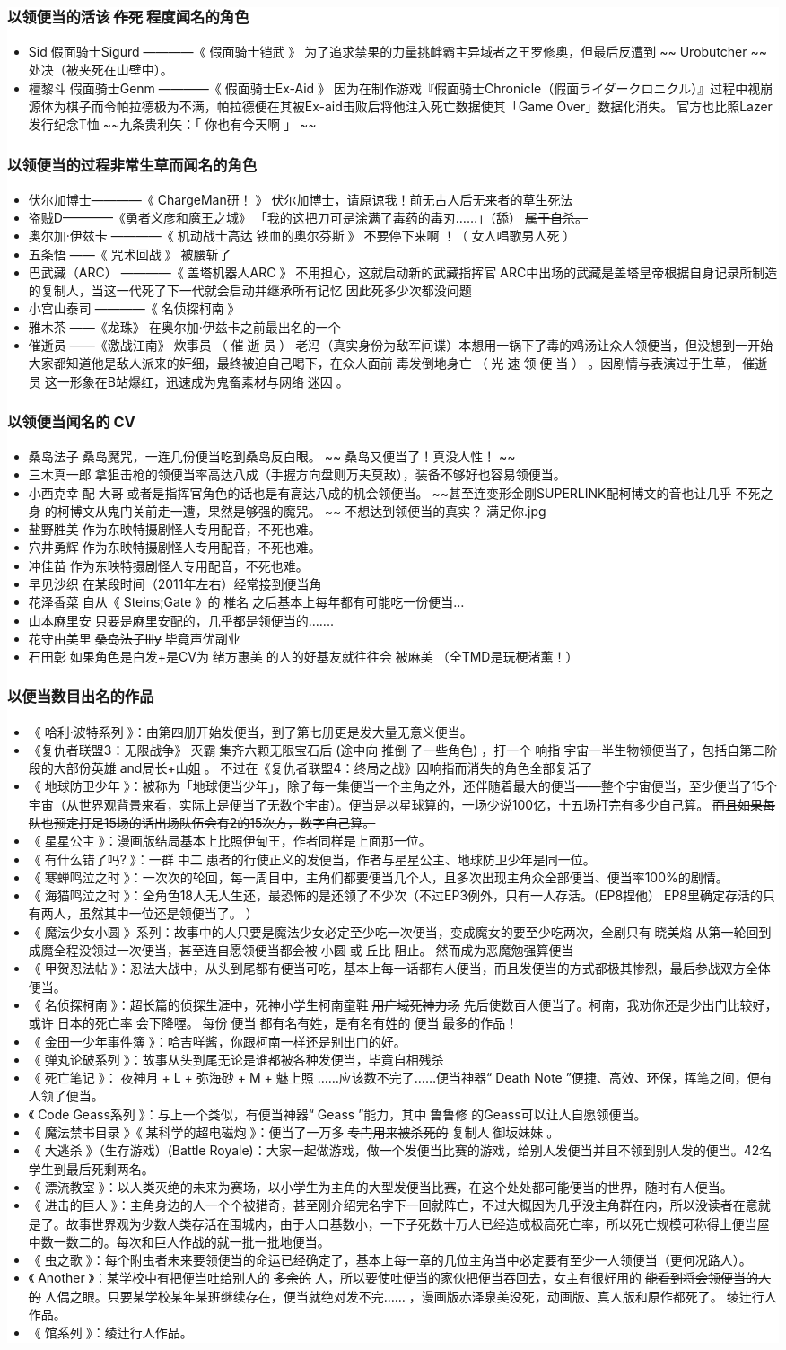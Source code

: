 ###  以领便当的活该 ~~作死~~ 程度闻名的角色

  * Sid  假面骑士Sigurd ————《  假面骑士铠武  》 为了追求禁果的力量挑衅霸主异域者之王罗修奥，但最后反遭到 ~~ Urobutcher  ~~ 处决（被夹死在山壁中）。 
  * 檀黎斗  假面骑士Genm ————《  假面骑士Ex-Aid  》 因为在制作游戏『假面骑士Chronicle（假面ライダークロニクル）』过程中视崩源体为棋子而令帕拉德极为不满，帕拉德便在其被Ex-aid击败后将他注入死亡数据使其「Game Over」数据化消失。  官方也比照Lazer发行纪念T恤  ~~九条贵利矢：「 你也有今天啊  」 ~~

###  以领便当的过程非常生草而闻名的角色

  * 伏尔加博士————《  ChargeMan研！  》 伏尔加博士，请原谅我！前无古人后无来者的草生死法 
  * 盗贼D————《勇者义彦和魔王之城》 「我的这把刀可是涂满了毒药的毒刃……」（舔） ~~属于自杀。~~
  * 奥尔加·伊兹卡  ————《  机动战士高达 铁血的奥尔芬斯  》  不要停下来啊  ！（  女人唱歌男人死  ） 
  * 五条悟  ——《  咒术回战  》  被腰斩了 
  * 巴武藏（ARC）  ————《  盖塔机器人ARC  》  不用担心，这就启动新的武藏指挥官  ARC中出场的武藏是盖塔皇帝根据自身记录所制造的复制人，当这一代死了下一代就会启动并继承所有记忆  因此死多少次都没问题 
  * 小宫山泰司  ————《  名侦探柯南  》 
  * 雅木茶  ——《龙珠》 在奥尔加·伊兹卡之前最出名的一个 
  * 催逝员  ——《激战江南》  炊事员  （  催 逝 员  ）  老冯（真实身份为敌军间谍）本想用一锅下了毒的鸡汤让众人领便当，但没想到一开始大家都知道他是敌人派来的奸细，最终被迫自己喝下，在众人面前  毒发倒地身亡  （  光 速 领 便 当  ）  。因剧情与表演过于生草，  催逝员  这一形象在B站爆红，迅速成为鬼畜素材与网络  迷因  。 

###  以领便当闻名的  CV

  * 桑岛法子  桑岛魔咒，一连几份便当吃到桑岛反白眼。 ~~ 桑岛又便当了！真没人性！  ~~
  * 三木真一郎  拿狙击枪的领便当率高达八成（手握方向盘则万夫莫敌），装备不够好也容易领便当。 
  * 小西克幸  配  大哥  或者是指挥官角色的话也是有高达八成的机会领便当。 ~~甚至连变形金刚SUPERLINK配柯博文的音也让几乎 不死之身  的柯博文从鬼门关前走一遭，果然是够强的魔咒。 ~~ 不想达到领便当的真实？  满足你.jpg 
  * 盐野胜美  作为东映特摄剧怪人专用配音，不死也难。 
  * 穴井勇辉  作为东映特摄剧怪人专用配音，不死也难。 
  * 冲佳苗  作为东映特摄剧怪人专用配音，不死也难。 
  * 早见沙织  在某段时间（2011年左右）经常接到便当角 
  * 花泽香菜  自从《  Steins;Gate  》的  椎名  之后基本上每年都有可能吃一份便当… 
  * 山本麻里安  只要是麻里安配的，几乎都是领便当的....... 
  * 花守由美里  ~~桑岛法子lily~~ 毕竟声优副业 
  * 石田彰  如果角色是白发+是CV为  绪方惠美  的人的好基友就往往会  被麻美  （全TMD是玩梗渚薰！） 

###  以便当数目出名的作品

  * 《  哈利·波特系列  》：由第四册开始发便当，到了第七册更是发大量无意义便当。 
  * 《复仇者联盟3：无限战争》  灭霸  集齐六颗无限宝石后  (途中向  推倒  了一些角色)  ，打一个  响指  宇宙一半生物领便当了，包括自第二阶段的大部份英雄  and局长+山姐  。  不过在《复仇者联盟4：终局之战》因响指而消失的角色全部复活了 
  * 《  地球防卫少年  》：被称为「地球便当少年」，除了每一集便当一个主角之外，还伴随着最大的便当——整个宇宙便当，至少便当了15个宇宙（从世界观背景来看，实际上是便当了无数个宇宙）。便当是以星球算的，一场少说100亿，十五场打完有多少自己算。 ~~而且如果每队也预定打足15场的话出场队伍会有2的15次方，数字自己算。~~
  * 《  星星公主  》：漫画版结局基本上比照伊甸王，作者同样是上面那一位。 
  * 《  有什么错了吗?  》：一群  中二  患者的行使正义的发便当，作者与星星公主、地球防卫少年是同一位。 
  * 《  寒蝉鸣泣之时  》：一次次的轮回，每一周目中，主角们都要便当几个人，且多次出现主角众全部便当、便当率100%的剧情。 
  * 《  海猫鸣泣之时  》：全角色18人无人生还，最恐怖的是还领了不少次（不过EP3例外，只有一人存活。（EP8捏他）  EP8里确定存活的只有两人，虽然其中一位还是领便当了。  ） 
  * 《  魔法少女小圆  》系列：故事中的人只要是魔法少女必定至少吃一次便当，变成魔女的要至少吃两次，全剧只有  晓美焰  从第一轮回到成魔全程没领过一次便当，甚至连自愿领便当都会被  小圆  或  丘比  阻止。  然而成为恶魔勉强算便当 
  * 《  甲贺忍法帖  》：忍法大战中，从头到尾都有便当可吃，基本上每一话都有人便当，而且发便当的方式都极其惨烈，最后参战双方全体便当。 
  * 《  名侦探柯南  》：超长篇的侦探生涯中，死神小学生柯南童鞋 ~~用广域死神力场~~ 先后使数百人便当了。柯南，我劝你还是少出门比较好，或许  日本的死亡率  会下降喔。 每份  便当  都有名有姓，是有名有姓的  便当  最多的作品！ 
  * 《  金田一少年事件簿  》：哈吉咩酱，你跟柯南一样还是别出门的好。 
  * 《  弹丸论破系列  》：故事从头到尾无论是谁都被各种发便当，毕竟自相残杀 
  * 《  死亡笔记  》：  夜神月  \+  L  \+  弥海砂  \+  M  \+  魅上照  ……应该数不完了……便当神器“  Death Note  ”便捷、高效、环保，挥笔之间，便有人领了便当。 
  * 《  Code Geass系列  》：与上一个类似，有便当神器“  Geass  ”能力，其中  鲁鲁修  的Geass可以让人自愿领便当。 
  * 《  魔法禁书目录  》《  某科学的超电磁炮  》：便当了一万多 ~~专门用来被杀死的~~ 复制人  御坂妹妹  。 
  * 《  大逃杀  》（生存游戏）(Battle Royale)：大家一起做游戏，做一个发便当比赛的游戏，给别人发便当并且不领到别人发的便当。42名学生到最后死剩两名。 
  * 《  漂流教室  》：以人类灭绝的未来为赛场，以小学生为主角的大型发便当比赛，在这个处处都可能便当的世界，随时有人便当。 
  * 《  进击的巨人  》：主角身边的人一个个被猎奇，甚至刚介绍完名字下一回就阵亡，不过大概因为几乎没主角群在内，所以没读者在意就是了。故事世界观为少数人类存活在围城内，由于人口基数小，一下子死数十万人已经造成极高死亡率，所以死亡规模可称得上便当屋中数一数二的。每次和巨人作战的就一批一批地便当。 
  * 《  虫之歌  》：每个附虫者未来要领便当的命运已经确定了，基本上每一章的几位主角当中必定要有至少一人领便当（更何况路人）。 
  * 《  Another  》：某学校中有把便当吐给别人的 ~~多余的~~ 人，所以要使吐便当的家伙把便当吞回去，女主有很好用的 ~~能看到将会领便当的人的~~ 人偶之眼。只要某学校某年某班继续存在，便当就绝对发不完……  ，漫画版赤泽泉美没死，动画版、真人版和原作都死了。  绫辻行人作品。 
  * 《  馆系列  》：绫辻行人作品。 